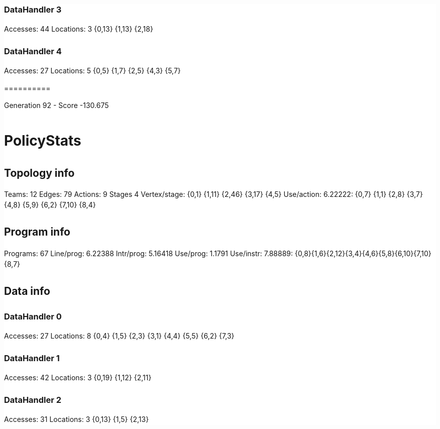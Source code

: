 ### DataHandler 3
Accesses:	44
Locations:	3
{0,13} {1,13} {2,18} 

### DataHandler 4
Accesses:	27
Locations:	5
{0,5} {1,7} {2,5} {4,3} {5,7} 


==========

Generation 92 - Score -130.675

# PolicyStats
## Topology info
Teams:		12
Edges:		79
Actions:	9
Stages		4
Vertex/stage:	{0,1} {1,11} {2,46} {3,17} {4,5} 
Use/action:	6.22222: {0,7} {1,1} {2,8} {3,7} {4,8} {5,9} {6,2} {7,10} {8,4} 

## Program info
Programs:	67
Line/prog:	6.22388
Intr/prog:	5.16418
Use/prog:	1.1791
Use/instr:	7.88889: {0,8}{1,6}{2,12}{3,4}{4,6}{5,8}{6,10}{7,10}{8,7}

## Data info

### DataHandler 0
Accesses:	27
Locations:	8
{0,4} {1,5} {2,3} {3,1} {4,4} {5,5} {6,2} {7,3} 

### DataHandler 1
Accesses:	42
Locations:	3
{0,19} {1,12} {2,11} 

### DataHandler 2
Accesses:	31
Locations:	3
{0,13} {1,5} {2,13} 
